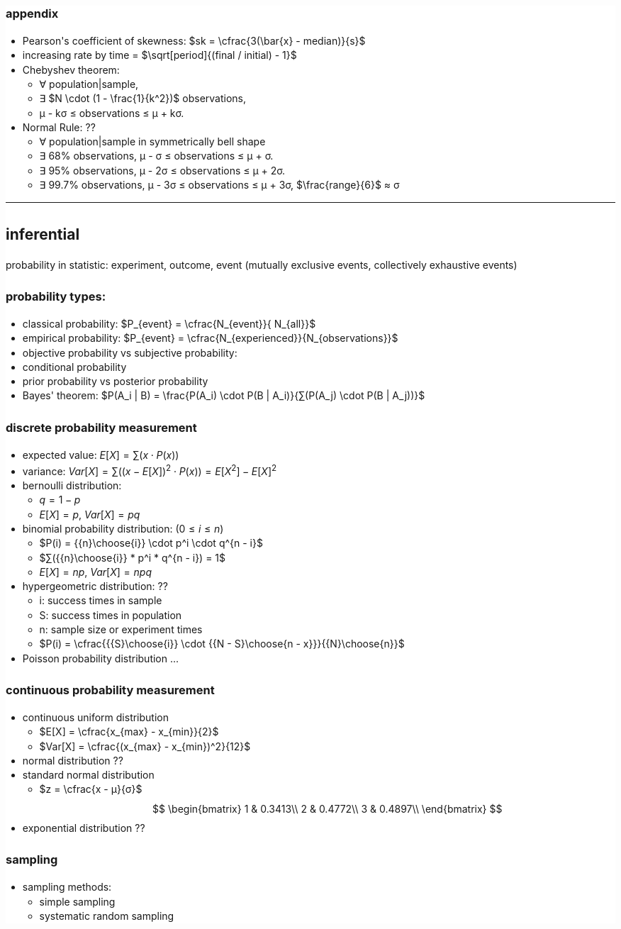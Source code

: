### appendix
- Pearson's coefficient of skewness: $sk = \cfrac{3(\bar{x} - median)}{s}$
- increasing rate by time = $\sqrt[period]{(final / initial) - 1}$
- Chebyshev theorem:
  - ∀ population|sample,
  - ∃ $N \cdot (1 - \frac{1}{k^2})$ observations,
  - µ - kσ ≤ observations ≤ µ + kσ.
- Normal Rule: ??
  - ∀ population|sample in symmetrically bell shape
  - ∃ 68% observations, µ - σ ≤ observations ≤ µ + σ.
  - ∃ 95% observations, µ - 2σ ≤ observations ≤ µ + 2σ.
  - ∃ 99.7% observations, µ - 3σ ≤ observations ≤ µ + 3σ, $\frac{range}{6}$ ≈ σ

---
## inferential
probability in statistic: experiment, outcome, event (mutually exclusive events, collectively exhaustive events)

### probability types:
  - classical probability: $P_{event} = \cfrac{N_{event}}{ N_{all}}$
  - empirical probability: $P_{event} = \cfrac{N_{experienced}}{N_{observations}}$
  - objective probability vs subjective probability:
  - conditional probability
  - prior probability vs posterior probability
- Bayes' theorem: $P(A_i | B) = \frac{P(A_i) \cdot P(B | A_i)}{∑(P(A_j) \cdot P(B | A_j))}$
### discrete probability measurement
  - expected value: $E[X] = ∑(x \cdot P(x))$
  - variance: $Var[X] = ∑((x - E[X])^2 \cdot P(x)) = E[X^2] - E[X]^2$
  - bernoulli distribution:
    - $q = 1 - p$
    - $E[X] = p$, $Var[X] = pq$
  - binomial probability distribution: ($0 ≤ i ≤ n$)
    - $P(i) = {{n}\choose{i}} \cdot p^i \cdot q^{n - i}$
    - $∑({{n}\choose{i}} * p^i * q^{n - i}) = 1$
    - $E[X] = np$, $Var[X] = npq$
  - hypergeometric distribution: ??
    - i: success times in sample
    - S: success times in population
    - n: sample size or experiment times
    - $P(i) = \cfrac{{{S}\choose{i}} \cdot {{N - S}\choose{n - x}}}{{N}\choose{n}}$
  - Poisson probability distribution ...
### continuous probability measurement
- continuous uniform distribution
    - $E[X] = \cfrac{x_{max} - x_{min}}{2}$
    - $Var[X] = \cfrac{(x_{max} - x_{min})^2}{12}$
- normal distribution ??
- standard normal distribution
  - $z = \cfrac{x - µ}{σ}$
  $$
  \begin{bmatrix}
  1 & 0.3413\\
  2 & 0.4772\\
  3 & 0.4897\\
  \end{bmatrix}
  $$
- exponential distribution ??
### sampling
- sampling methods:
  - simple sampling
  - systematic random sampling